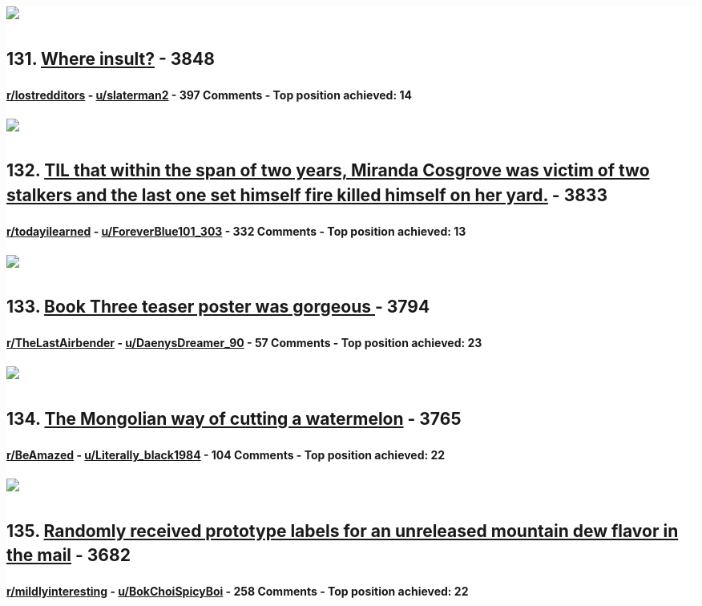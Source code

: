 <a href="https://i.redd.it/4k3krzn3lzpc1.jpeg"><img src="https://b.thumbs.redditmedia.com/hs2v8Mbw6A26mjgHDKU54PLEnKlLsdJORTpyzQYTFgM.jpg"></img></a>

## 131. [Where insult?](http://reddit.com/r/lostredditors/comments/1blm6qs/where_insult/) - 3848
#### [r/lostredditors](http://reddit.com/r/lostredditors) - [u/slaterman2](http://reddit.com/u/slaterman2) - 397 Comments - Top position achieved: 14

<a href="https://i.redd.it/e1uqugmx91qc1.jpeg"><img src="https://b.thumbs.redditmedia.com/Wd4tzBw8ciazBKhkk1HyRwWdd65gAN9t0N43Y37zrNQ.jpg"></img></a>

## 132. [TIL that within the span of two years, Miranda Cosgrove was victim of two stalkers and the last one set himself fire killed himself on her yard.](http://reddit.com/r/todayilearned/comments/1bm31ir/til_that_within_the_span_of_two_years_miranda/) - 3833
#### [r/todayilearned](http://reddit.com/r/todayilearned) - [u/ForeverBlue101_303](http://reddit.com/u/ForeverBlue101_303) - 332 Comments - Top position achieved: 13

<a href="https://en.wikipedia.org/wiki/Miranda_Cosgrove#Personal_life"><img src="https://b.thumbs.redditmedia.com/-a7pdq5gSJ8vR-bkSN0JRYr4zzsWAWrtHZGkMwlSHJY.jpg"></img></a>

## 133. [Book Three teaser poster was gorgeous ](http://reddit.com/r/TheLastAirbender/comments/1blih2l/book_three_teaser_poster_was_gorgeous/) - 3794
#### [r/TheLastAirbender](http://reddit.com/r/TheLastAirbender) - [u/DaenysDreamer_90](http://reddit.com/u/DaenysDreamer_90) - 57 Comments - Top position achieved: 23

<a href="https://i.redd.it/j824rmp060qc1.jpeg"><img src="https://b.thumbs.redditmedia.com/rMA3QJo8EA9pf6qoGf18zvnSgaKPHPHW7AtM3dZNkIE.jpg"></img></a>

## 134. [The Mongolian way of cutting a watermelon](http://reddit.com/r/BeAmazed/comments/1bm7f66/the_mongolian_way_of_cutting_a_watermelon/) - 3765
#### [r/BeAmazed](http://reddit.com/r/BeAmazed) - [u/Literally_black1984](http://reddit.com/u/Literally_black1984) - 104 Comments - Top position achieved: 22

<a href="https://v.redd.it/trg32oy1e6qc1"><img src="https://external-preview.redd.it/ZmJ0Z2o3djFlNnFjMZiSRoeoed9K-FfDZlLX6QM7Jy3GpgnEldWPcBVvVxEB.png?width=140&amp;height=93&amp;crop=140:93,smart&amp;format=jpg&amp;v=enabled&amp;lthumb=true&amp;s=ec8c8e779f930b0c574e8fbcb931746fe59e8ed7"></img></a>

## 135. [Randomly received prototype labels for an unreleased mountain dew flavor in the mail](http://reddit.com/r/mildlyinteresting/comments/1bm4isz/randomly_received_prototype_labels_for_an/) - 3682
#### [r/mildlyinteresting](http://reddit.com/r/mildlyinteresting) - [u/BokChoiSpicyBoi](http://reddit.com/u/BokChoiSpicyBoi) - 258 Comments - Top position achieved: 22
